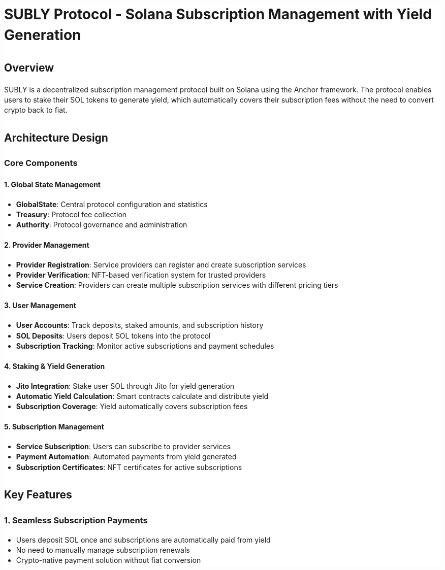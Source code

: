 # SUBLY Protocol - Solana Subscription Management with Yield Generation

## Overview

SUBLY is a decentralized subscription management protocol built on Solana using the Anchor framework. The protocol enables users to stake their SOL tokens to generate yield, which automatically covers their subscription fees without the need to convert crypto back to fiat.

## Architecture Design

### Core Components

#### 1. Global State Management

- **GlobalState**: Central protocol configuration and statistics
- **Treasury**: Protocol fee collection
- **Authority**: Protocol governance and administration

#### 2. Provider Management

- **Provider Registration**: Service providers can register and create subscription services
- **Provider Verification**: NFT-based verification system for trusted providers
- **Service Creation**: Providers can create multiple subscription services with different pricing tiers

#### 3. User Management

- **User Accounts**: Track deposits, staked amounts, and subscription history
- **SOL Deposits**: Users deposit SOL tokens into the protocol
- **Subscription Tracking**: Monitor active subscriptions and payment schedules

#### 4. Staking & Yield Generation

- **Jito Integration**: Stake user SOL through Jito for yield generation
- **Automatic Yield Calculation**: Smart contracts calculate and distribute yield
- **Subscription Coverage**: Yield automatically covers subscription fees

#### 5. Subscription Management

- **Service Subscription**: Users can subscribe to provider services
- **Payment Automation**: Automated payments from yield generated
- **Subscription Certificates**: NFT certificates for active subscriptions

## Key Features

### 1. **Seamless Subscription Payments**

- Users deposit SOL once and subscriptions are automatically paid from yield
- No need to manually manage subscription renewals
- Crypto-native payment solution without fiat conversion
